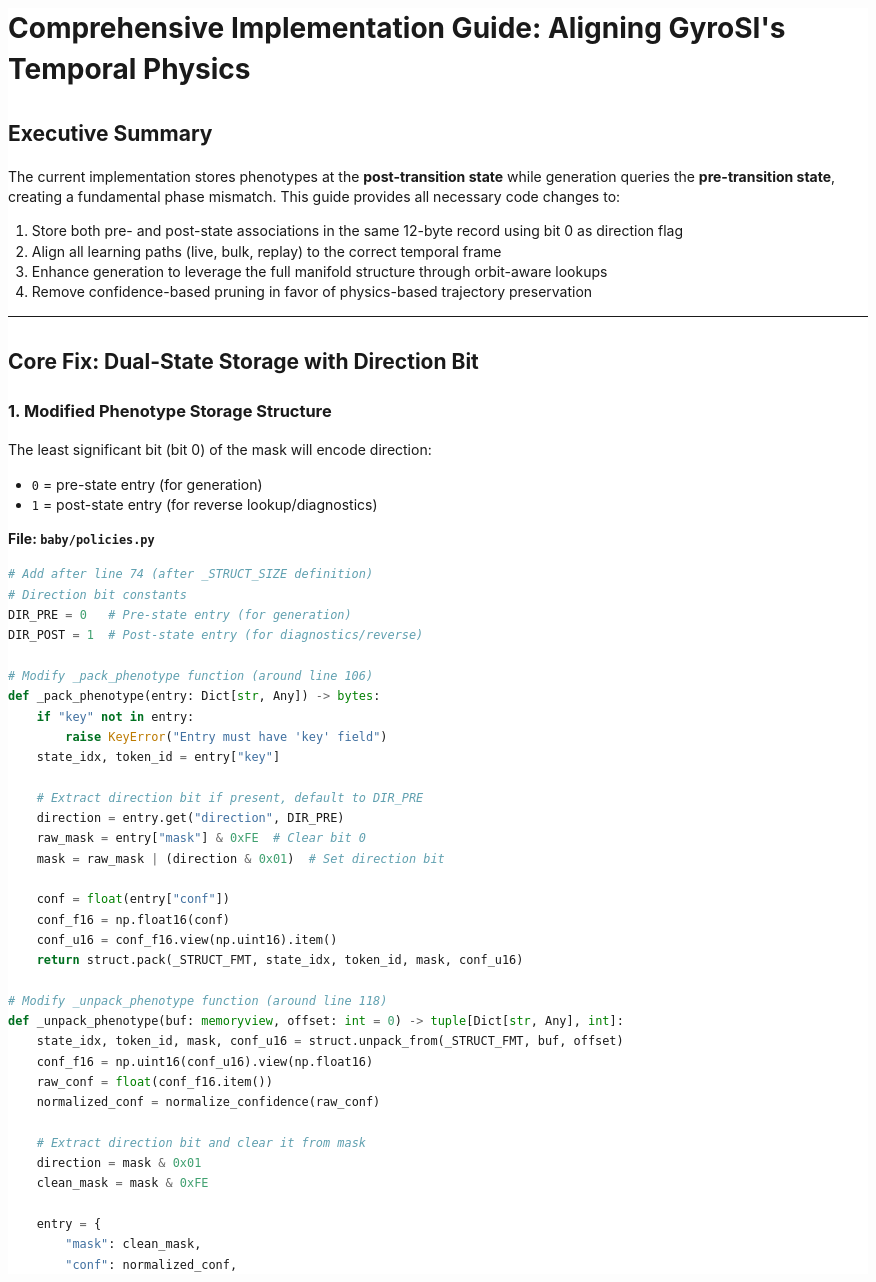 # Comprehensive Implementation Guide: Aligning GyroSI's Temporal Physics

## Executive Summary

The current implementation stores phenotypes at the **post-transition state** while generation queries the **pre-transition state**, creating a fundamental phase mismatch. This guide provides all necessary code changes to:

1. Store both pre- and post-state associations in the same 12-byte record using bit 0 as direction flag
2. Align all learning paths (live, bulk, replay) to the correct temporal frame
3. Enhance generation to leverage the full manifold structure through orbit-aware lookups
4. Remove confidence-based pruning in favor of physics-based trajectory preservation

---

## Core Fix: Dual-State Storage with Direction Bit

### 1. Modified Phenotype Storage Structure

The least significant bit (bit 0) of the mask will encode direction:
- `0` = pre-state entry (for generation)
- `1` = post-state entry (for reverse lookup/diagnostics)

**File: `baby/policies.py`**

```python
# Add after line 74 (after _STRUCT_SIZE definition)
# Direction bit constants
DIR_PRE = 0   # Pre-state entry (for generation)
DIR_POST = 1  # Post-state entry (for diagnostics/reverse)

# Modify _pack_phenotype function (around line 106)
def _pack_phenotype(entry: Dict[str, Any]) -> bytes:
    if "key" not in entry:
        raise KeyError("Entry must have 'key' field")
    state_idx, token_id = entry["key"]
    
    # Extract direction bit if present, default to DIR_PRE
    direction = entry.get("direction", DIR_PRE)
    raw_mask = entry["mask"] & 0xFE  # Clear bit 0
    mask = raw_mask | (direction & 0x01)  # Set direction bit
    
    conf = float(entry["conf"])
    conf_f16 = np.float16(conf)
    conf_u16 = conf_f16.view(np.uint16).item()
    return struct.pack(_STRUCT_FMT, state_idx, token_id, mask, conf_u16)

# Modify _unpack_phenotype function (around line 118)
def _unpack_phenotype(buf: memoryview, offset: int = 0) -> tuple[Dict[str, Any], int]:
    state_idx, token_id, mask, conf_u16 = struct.unpack_from(_STRUCT_FMT, buf, offset)
    conf_f16 = np.uint16(conf_u16).view(np.float16)
    raw_conf = float(conf_f16.item())
    normalized_conf = normalize_confidence(raw_conf)
    
    # Extract direction bit and clear it from mask
    direction = mask & 0x01
    clean_mask = mask & 0xFE
    
    entry = {
        "mask": clean_mask,
        "conf": normalized_conf,
```